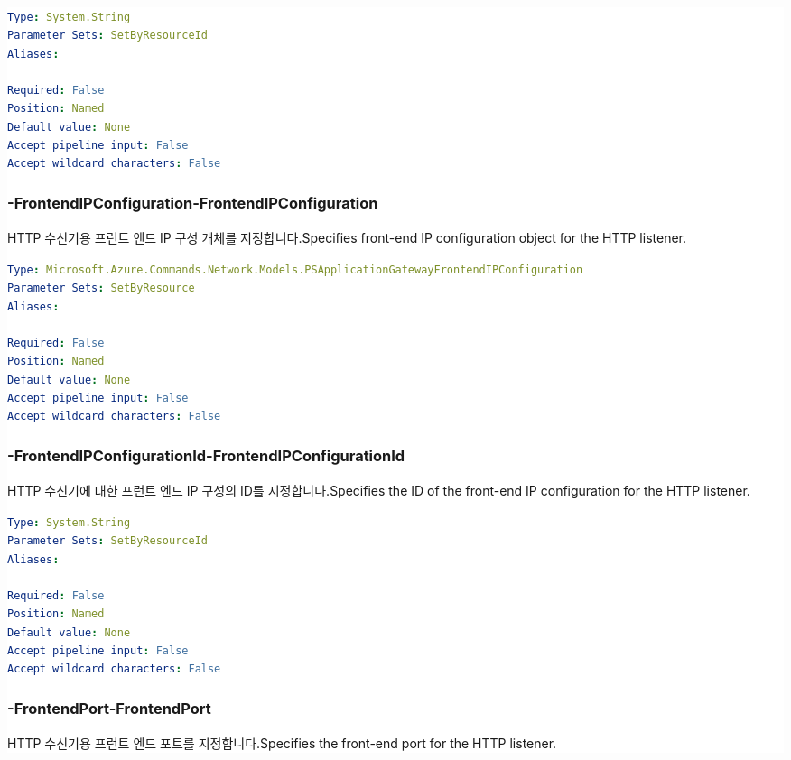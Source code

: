 ```yaml
Type: System.String
Parameter Sets: SetByResourceId
Aliases:

Required: False
Position: Named
Default value: None
Accept pipeline input: False
Accept wildcard characters: False
```

### <span data-ttu-id="646fd-136">-FrontendIPConfiguration</span><span class="sxs-lookup"><span data-stu-id="646fd-136">-FrontendIPConfiguration</span></span>
<span data-ttu-id="646fd-137">HTTP 수신기용 프런트 엔드 IP 구성 개체를 지정합니다.</span><span class="sxs-lookup"><span data-stu-id="646fd-137">Specifies front-end IP configuration object for the HTTP listener.</span></span>

```yaml
Type: Microsoft.Azure.Commands.Network.Models.PSApplicationGatewayFrontendIPConfiguration
Parameter Sets: SetByResource
Aliases:

Required: False
Position: Named
Default value: None
Accept pipeline input: False
Accept wildcard characters: False
```

### <span data-ttu-id="646fd-138">-FrontendIPConfigurationId</span><span class="sxs-lookup"><span data-stu-id="646fd-138">-FrontendIPConfigurationId</span></span>
<span data-ttu-id="646fd-139">HTTP 수신기에 대한 프런트 엔드 IP 구성의 ID를 지정합니다.</span><span class="sxs-lookup"><span data-stu-id="646fd-139">Specifies the ID of the front-end IP configuration for the HTTP listener.</span></span>

```yaml
Type: System.String
Parameter Sets: SetByResourceId
Aliases:

Required: False
Position: Named
Default value: None
Accept pipeline input: False
Accept wildcard characters: False
```

### <span data-ttu-id="646fd-140">-FrontendPort</span><span class="sxs-lookup"><span data-stu-id="646fd-140">-FrontendPort</span></span>
<span data-ttu-id="646fd-141">HTTP 수신기용 프런트 엔드 포트를 지정합니다.</span><span class="sxs-lookup"><span data-stu-id="646fd-141">Specifies the front-end port for the HTTP listener.</span></span>
